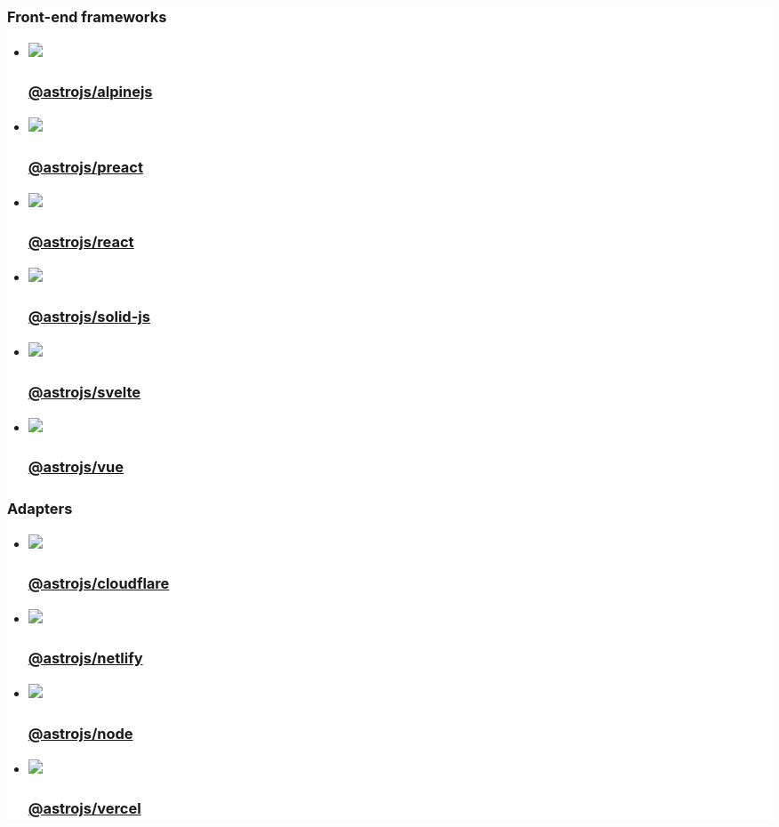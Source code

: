 ### Front-end frameworks

*   ![](/logos/alpine-js.svg)
    
    ### [@astrojs/alpinejs](/en/guides/integrations-guide/alpinejs/)
    
*   ![](/logos/preact.svg)
    
    ### [@astrojs/preact](/en/guides/integrations-guide/preact/)
    
*   ![](/logos/react.svg)
    
    ### [@astrojs/react](/en/guides/integrations-guide/react/)
    
*   ![](/logos/solid.svg)
    
    ### [@astrojs/solid⁠-⁠js](/en/guides/integrations-guide/solid-js/)
    
*   ![](/logos/svelte.svg)
    
    ### [@astrojs/svelte](/en/guides/integrations-guide/svelte/)
    
*   ![](/logos/vue.svg)
    
    ### [@astrojs/vue](/en/guides/integrations-guide/vue/)
    

### Adapters

*   ![](/logos/cloudflare-pages.svg)
    
    ### [@astrojs/cloudflare](/en/guides/integrations-guide/cloudflare/)
    
*   ![](/logos/netlify.svg)
    
    ### [@astrojs/netlify](/en/guides/integrations-guide/netlify/)
    
*   ![](/logos/node.svg)
    
    ### [@astrojs/node](/en/guides/integrations-guide/node/)
    
*   ![](/logos/vercel.svg)
    
    ### [@astrojs/vercel](/en/guides/integrations-guide/vercel/)
    
